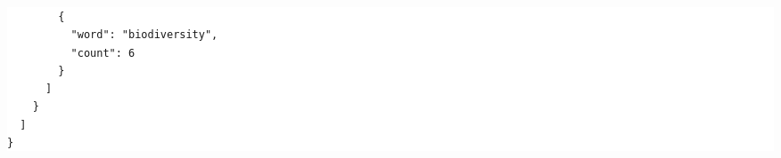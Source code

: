 ``` http
        {
          "word": "biodiversity",
          "count": 6
        }
      ]
    }
  ]
}
```
